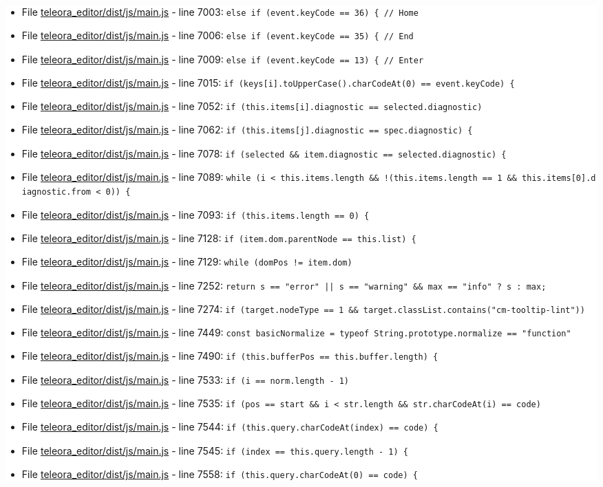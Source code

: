 * File [teleora_editor/dist/js/main.js](teleora_editor/dist/js/main.js) - line 7003: `else if (event.keyCode == 36) { // Home`

* File [teleora_editor/dist/js/main.js](teleora_editor/dist/js/main.js) - line 7006: `else if (event.keyCode == 35) { // End`

* File [teleora_editor/dist/js/main.js](teleora_editor/dist/js/main.js) - line 7009: `else if (event.keyCode == 13) { // Enter`

* File [teleora_editor/dist/js/main.js](teleora_editor/dist/js/main.js) - line 7015: `if (keys[i].toUpperCase().charCodeAt(0) == event.keyCode) {`

* File [teleora_editor/dist/js/main.js](teleora_editor/dist/js/main.js) - line 7052: `if (this.items[i].diagnostic == selected.diagnostic)`

* File [teleora_editor/dist/js/main.js](teleora_editor/dist/js/main.js) - line 7062: `if (this.items[j].diagnostic == spec.diagnostic) {`

* File [teleora_editor/dist/js/main.js](teleora_editor/dist/js/main.js) - line 7078: `if (selected && item.diagnostic == selected.diagnostic) {`

* File [teleora_editor/dist/js/main.js](teleora_editor/dist/js/main.js) - line 7089: `while (i < this.items.length && !(this.items.length == 1 && this.items[0].diagnostic.from < 0)) {`

* File [teleora_editor/dist/js/main.js](teleora_editor/dist/js/main.js) - line 7093: `if (this.items.length == 0) {`

* File [teleora_editor/dist/js/main.js](teleora_editor/dist/js/main.js) - line 7128: `if (item.dom.parentNode == this.list) {`

* File [teleora_editor/dist/js/main.js](teleora_editor/dist/js/main.js) - line 7129: `while (domPos != item.dom)`

* File [teleora_editor/dist/js/main.js](teleora_editor/dist/js/main.js) - line 7252: `return s == "error" || s == "warning" && max == "info" ? s : max;`

* File [teleora_editor/dist/js/main.js](teleora_editor/dist/js/main.js) - line 7274: `if (target.nodeType == 1 && target.classList.contains("cm-tooltip-lint"))`

* File [teleora_editor/dist/js/main.js](teleora_editor/dist/js/main.js) - line 7449: `const basicNormalize = typeof String.prototype.normalize == "function"`

* File [teleora_editor/dist/js/main.js](teleora_editor/dist/js/main.js) - line 7490: `if (this.bufferPos == this.buffer.length) {`

* File [teleora_editor/dist/js/main.js](teleora_editor/dist/js/main.js) - line 7533: `if (i == norm.length - 1)`

* File [teleora_editor/dist/js/main.js](teleora_editor/dist/js/main.js) - line 7535: `if (pos == start && i < str.length && str.charCodeAt(i) == code)`

* File [teleora_editor/dist/js/main.js](teleora_editor/dist/js/main.js) - line 7544: `if (this.query.charCodeAt(index) == code) {`

* File [teleora_editor/dist/js/main.js](teleora_editor/dist/js/main.js) - line 7545: `if (index == this.query.length - 1) {`

* File [teleora_editor/dist/js/main.js](teleora_editor/dist/js/main.js) - line 7558: `if (this.query.charCodeAt(0) == code) {`
